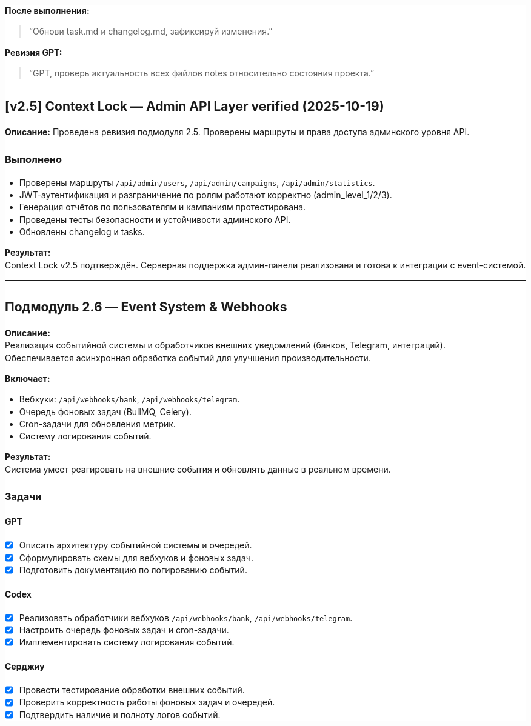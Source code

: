 **После выполнения:**  
> “Обнови task.md и changelog.md, зафиксируй изменения.”

**Ревизия GPT:**  
> “GPT, проверь актуальность всех файлов notes относительно состояния проекта.”

## [v2.5] Context Lock — Admin API Layer verified (2025-10-19)
**Описание:** Проведена ревизия подмодуля 2.5. Проверены маршруты и права доступа админского уровня API.

### Выполнено
- Проверены маршруты `/api/admin/users`, `/api/admin/campaigns`, `/api/admin/statistics`.
- JWT-аутентификация и разграничение по ролям работают корректно (admin_level_1/2/3).
- Генерация отчётов по пользователям и кампаниям протестирована.
- Проведены тесты безопасности и устойчивости админского API.
- Обновлены changelog и tasks.

**Результат:**  
Context Lock v2.5 подтверждён. Серверная поддержка админ-панели реализована и готова к интеграции с event-системой.


---

## Подмодуль 2.6 — Event System & Webhooks
**Описание:**  
Реализация событийной системы и обработчиков внешних уведомлений (банков, Telegram, интеграций).  
Обеспечивается асинхронная обработка событий для улучшения производительности.

**Включает:**
- Вебхуки: `/api/webhooks/bank`, `/api/webhooks/telegram`.  
- Очередь фоновых задач (BullMQ, Celery).  
- Cron-задачи для обновления метрик.  
- Систему логирования событий.

**Результат:**  
Система умеет реагировать на внешние события и обновлять данные в реальном времени.

### Задачи

#### GPT
- [x] Описать архитектуру событийной системы и очередей.
- [x] Сформулировать схемы для вебхуков и фоновых задач.
- [x] Подготовить документацию по логированию событий.
#### Codex
- [x] Реализовать обработчики вебхуков `/api/webhooks/bank`, `/api/webhooks/telegram`.
- [x] Настроить очередь фоновых задач и cron-задачи.
- [x] Имплементировать систему логирования событий.
#### Серджиу
- [x] Провести тестирование обработки внешних событий.
- [x] Проверить корректность работы фоновых задач и очередей.
- [x] Подтвердить наличие и полноту логов событий.
